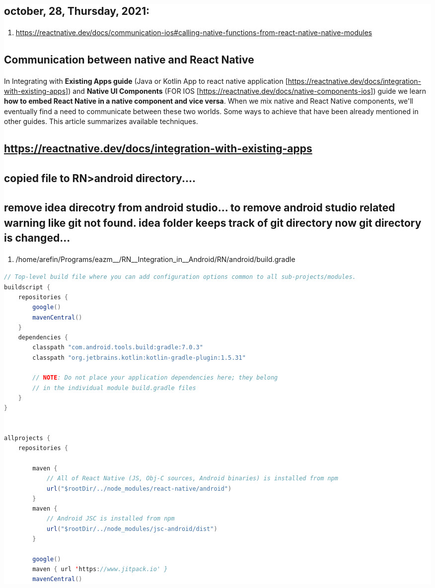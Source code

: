 
## october, 28, Thursday, 2021:

1. https://reactnative.dev/docs/communication-ios#calling-native-functions-from-react-native-native-modules



## Communication between native and React Native



In Integrating with **Existing Apps guide** (Java or Kotlin App to react native application [https://reactnative.dev/docs/integration-with-existing-apps]) and **Native UI Components**  (FOR IOS [https://reactnative.dev/docs/native-components-ios]) guide we learn **how to embed React Native in a native component and vice versa**. When we mix native and React Native components, we'll eventually find a need to communicate between these two worlds. Some ways to achieve that have been already mentioned in other guides. This article summarizes available techniques.



## https://reactnative.dev/docs/integration-with-existing-apps

## copied file to RN>android directory....

## remove idea direcotry from android studio... to remove android studio related warning like git not found. idea folder keeps track of git directory now git directory is changed...

1. /home/arefin/Programs/eazm__/RN__Integration_in__Android/RN/android/build.gradle

```java
// Top-level build file where you can add configuration options common to all sub-projects/modules.
buildscript {
    repositories {
        google()
        mavenCentral()
    }
    dependencies {
        classpath "com.android.tools.build:gradle:7.0.3"
        classpath "org.jetbrains.kotlin:kotlin-gradle-plugin:1.5.31"

        // NOTE: Do not place your application dependencies here; they belong
        // in the individual module build.gradle files
    }
}


allprojects {
    repositories {

        maven {
            // All of React Native (JS, Obj-C sources, Android binaries) is installed from npm
            url("$rootDir/../node_modules/react-native/android")
        }
        maven {
            // Android JSC is installed from npm
            url("$rootDir/../node_modules/jsc-android/dist")
        }

        google()
        maven { url 'https://www.jitpack.io' }
        mavenCentral()
```